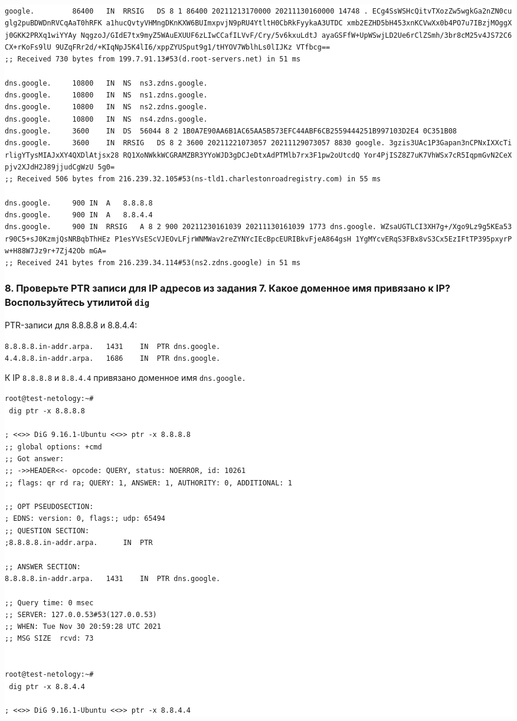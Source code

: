 ```shell
google.			86400	IN	RRSIG	DS 8 1 86400 20211213170000 20211130160000 14748 . ECg4SsWSHcQitvTXozZw5wgkGa2nZN0cuglg2puBDWDnRVCqAaT0hRFK a1hucQvtyVHMngDKnKXW6BUImxpvjN9pRU4YtltH0CbRkFyykaA3UTDC xmb2EZHD5bH453xnKCVwXx0b4PO7u7IBzjMOggXj0GKK2PRXq1wiYYAy NqgzoJ/GIdE7tx9myZ5WAuEXUUF6zLIwCCafILVvF/Cry/5v6kxuLdtJ ayaGSFfW+UpWSwjLD2Ue6rClZSmh/3br8cM25v4JS72C6CX+rKoFs9lU 9UZqFRr2d/+KIqNpJ5K4lI6/xppZYUSput9g1/tHYOV7WblhLs0lIJKz VTfbcg==
;; Received 730 bytes from 199.7.91.13#53(d.root-servers.net) in 51 ms

dns.google.		10800	IN	NS	ns3.zdns.google.
dns.google.		10800	IN	NS	ns1.zdns.google.
dns.google.		10800	IN	NS	ns2.zdns.google.
dns.google.		10800	IN	NS	ns4.zdns.google.
dns.google.		3600	IN	DS	56044 8 2 1B0A7E90AA6B1AC65AA5B573EFC44ABF6CB2559444251B997103D2E4 0C351B08
dns.google.		3600	IN	RRSIG	DS 8 2 3600 20211221073057 20211129073057 8830 google. 3gzis3UAc1P3Gapan3nCPNxIXXcTirligYTysMIAJxXY4QXDlAtjsx28 RQ1XoNWkkWCGRAMZBR3YYoWJD3gDCJeDtxAdPTMlb7rx3F1pw2oUtcdQ Yor4PjISZ8Z7uK7VhWSx7cR5IqpmGvN2CeXpjv2XJdH2J89jjudCgWzU 5g0=
;; Received 506 bytes from 216.239.32.105#53(ns-tld1.charlestonroadregistry.com) in 55 ms

dns.google.		900	IN	A	8.8.8.8
dns.google.		900	IN	A	8.8.4.4
dns.google.		900	IN	RRSIG	A 8 2 900 20211230161039 20211130161039 1773 dns.google. WZsaUGTLCI3XH7g+/Xgo9Lz9g5KEa53r90C5+sJ0KzmjQsNRBqbThHEz P1esYVsEScVJEOvLFjrWNMWav2reZYNYcIEcBpcEURIBkvFjeA864gsH 1YgMYcvERqS3FBx8vS3Cx5EzIFtTP395pxyrPw+H88W7Jz9r+7Zj42Ob mGA=
;; Received 241 bytes from 216.239.34.114#53(ns2.zdns.google) in 51 ms
```

### 8. Проверьте PTR записи для IP адресов из задания 7. Какое доменное имя привязано к IP? Воспользуйтесь утилитой `dig`  
PTR-записи для 8.8.8.8 и 8.8.4.4:  

    8.8.8.8.in-addr.arpa.	1431	IN	PTR	dns.google.
    4.4.8.8.in-addr.arpa.	1686	IN	PTR	dns.google.

К IP `8.8.8.8` и `8.8.4.4` привязано доменное имя `dns.google.`

```shell
root@test-netology:~#
 dig ptr -x 8.8.8.8

; <<>> DiG 9.16.1-Ubuntu <<>> ptr -x 8.8.8.8
;; global options: +cmd
;; Got answer:
;; ->>HEADER<<- opcode: QUERY, status: NOERROR, id: 10261
;; flags: qr rd ra; QUERY: 1, ANSWER: 1, AUTHORITY: 0, ADDITIONAL: 1

;; OPT PSEUDOSECTION:
; EDNS: version: 0, flags:; udp: 65494
;; QUESTION SECTION:
;8.8.8.8.in-addr.arpa.		IN	PTR

;; ANSWER SECTION:
8.8.8.8.in-addr.arpa.	1431	IN	PTR	dns.google.

;; Query time: 0 msec
;; SERVER: 127.0.0.53#53(127.0.0.53)
;; WHEN: Tue Nov 30 20:59:28 UTC 2021
;; MSG SIZE  rcvd: 73


root@test-netology:~#
 dig ptr -x 8.8.4.4

; <<>> DiG 9.16.1-Ubuntu <<>> ptr -x 8.8.4.4
```